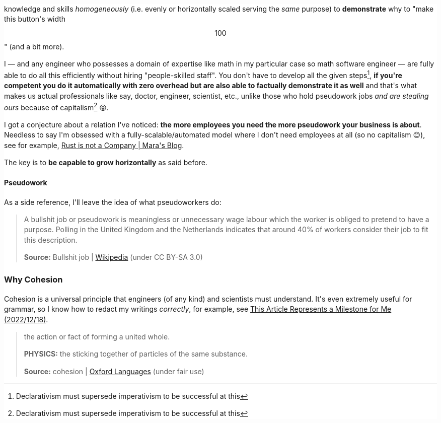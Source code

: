 knowledge and skills *homogeneously* (i.e. evenly or horizontally scaled
serving the *same* purpose) to **demonstrate** why to "make this button's width
$$100%$$" (and a bit more).

I — and any engineer who possesses a domain of expertise like math in my 
particular case so math software engineer — are fully able to do all this
efficiently without hiring "people-skilled staff". You don't have to develop all
the given steps[^x], **if you're competent you do it automatically with zero 
overhead but are also able to factually demonstrate it as well** and that's what
makes us actual professionals like say, doctor, engineer, scientist, etc., 
unlike those who hold pseudowork jobs *and are stealing ours* because of 
capitalism[^x] 😡.

[^x]: Declarativism must supersede imperativism to be successful at this

[^x]: Literally any idiot can become a software "engineer" or a "scientist"
    these days, a TikTok or YouTube "influencer" earns more than real
    professionals like doctors, real engineers, etc., and hard skills are
    extremely underrated according to all my previous job experiences, they only
    want to sell for profit and not for the social impact (if they 🐷 tell you 
    otherwise they're manipulating you for sure) but keep calling themselves
    "engineers" what it's just disgusting because I'm literally overqualified
    all the damn time, my "sin" is to be too clever, I live in the wrong era
    unfortunately

I got a conjecture about a relation I've noticed: **the more employees you
need the more pseudowork your business is about**. Needless to say I'm
obsessed with a fully-scalable/automated model where I don't need employees at
all (so no capitalism 😊), see for example,
[Rust is not a Company \| Mara's Blog](https://blog.m-ou.se/rust-is-not-a-company).

The key is to **be capable to grow horizontally** as said before.

#### Pseudowork

As a side reference, I'll leave the idea of what pseudoworkers do:

> A bullshit job or pseudowork is meaningless or unnecessary wage labour which
> the worker is obliged to pretend to have a purpose. Polling in the United
> Kingdom and the Netherlands indicates that around 40% of workers consider
> their job to fit this description.
>
> **Source:** Bullshit job |
> [Wikipedia](https://en.wikipedia.org/wiki/Bullshit_job) (under CC BY-SA 3.0)

### Why Cohesion

Cohesion is a universal principle that engineers (of any kind) and scientists
must understand. It's even extremely useful for grammar, so I know how to 
redact my writings *correctly*, for example, see 
[This Article Represents a Milestone for Me (2022/12/18)](this-article-represents-a-milestone-for-me-2022-12-18).

> the action or fact of forming a united whole.
> 
> **PHYSICS:** the sticking together of particles of the same substance.
> 
> **Source:** cohesion \| [Oxford Languages](https://languages.oup.com/google-dictionary-en)
> (under fair use)


[^x]: Same reason why they told me regarding the physics course at university 